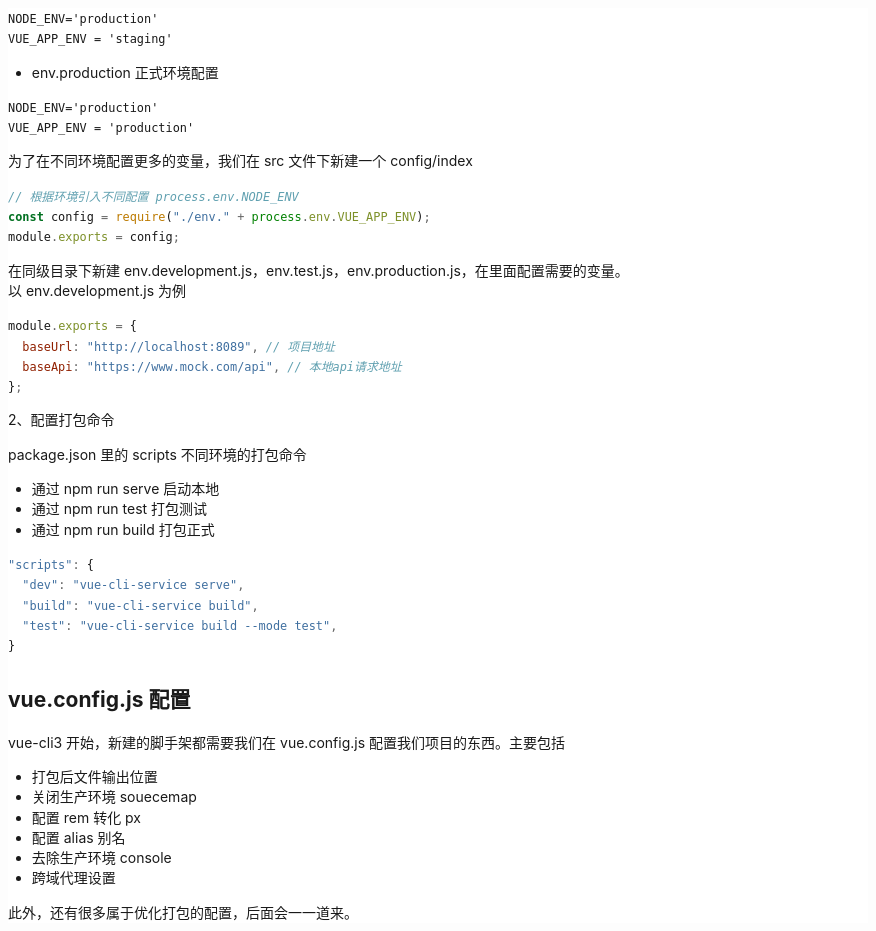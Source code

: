 ```
NODE_ENV='production'
VUE_APP_ENV = 'staging'
```

- env.production 正式环境配置

```
NODE_ENV='production'
VUE_APP_ENV = 'production'
```

为了在不同环境配置更多的变量，我们在 src 文件下新建一个 config/index

```js
// 根据环境引入不同配置 process.env.NODE_ENV
const config = require("./env." + process.env.VUE_APP_ENV);
module.exports = config;
```

在同级目录下新建 env.development.js，env.test.js，env.production.js，在里面配置需要的变量。  
以 env.development.js 为例

```js
module.exports = {
  baseUrl: "http://localhost:8089", // 项目地址
  baseApi: "https://www.mock.com/api", // 本地api请求地址
};
```

2、配置打包命令

package.json 里的 scripts 不同环境的打包命令

- 通过 npm run serve 启动本地
- 通过 npm run test 打包测试
- 通过 npm run build 打包正式

```js
"scripts": {
  "dev": "vue-cli-service serve",
  "build": "vue-cli-service build",
  "test": "vue-cli-service build --mode test",
}
```

## vue.config.js 配置

vue-cli3 开始，新建的脚手架都需要我们在 vue.config.js 配置我们项目的东西。主要包括

- 打包后文件输出位置
- 关闭生产环境 souecemap
- 配置 rem 转化 px
- 配置 alias 别名
- 去除生产环境 console
- 跨域代理设置

此外，还有很多属于优化打包的配置，后面会一一道来。
